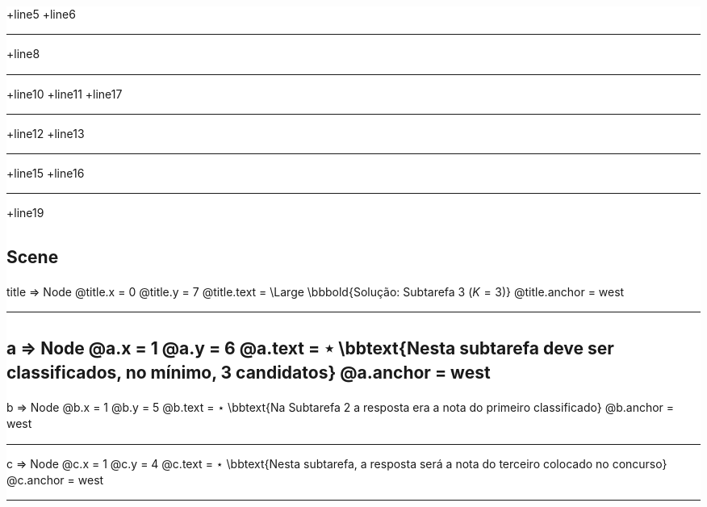 
+line5
+line6

---

+line8

---

+line10
+line11
+line17

---
+line12
+line13

---
+line15
+line16

---
+line19

## Scene

title => Node
    @title.x = 0
    @title.y = 7
    @title.text = \Large \bbbold{Solução: Subtarefa 3 ($K = 3$)}
    @title.anchor = west

---

a => Node
    @a.x = 1
    @a.y = 6
    @a.text = $\star$ \bbtext{Nesta subtarefa deve ser classificados, no mínimo, 3 candidatos}
    @a.anchor = west
---

b => Node
    @b.x = 1
    @b.y = 5
    @b.text = $\star$ \bbtext{Na Subtarefa 2 a resposta era a nota do primeiro classificado}
    @b.anchor = west

---

c => Node
    @c.x = 1
    @c.y = 4
    @c.text = $\star$ \bbtext{Nesta subtarefa, a resposta será a nota do terceiro colocado no concurso}
    @c.anchor = west

---